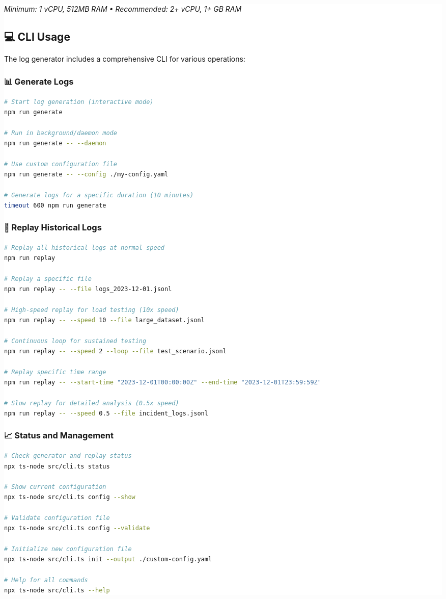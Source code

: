 *Minimum: 1 vCPU, 512MB RAM • Recommended: 2+ vCPU, 1+ GB RAM*

## 💻 CLI Usage

The log generator includes a comprehensive CLI for various operations:

### 📊 Generate Logs
```bash
# Start log generation (interactive mode)
npm run generate

# Run in background/daemon mode
npm run generate -- --daemon

# Use custom configuration file
npm run generate -- --config ./my-config.yaml

# Generate logs for a specific duration (10 minutes)
timeout 600 npm run generate
```

### 🔄 Replay Historical Logs
```bash
# Replay all historical logs at normal speed
npm run replay

# Replay a specific file
npm run replay -- --file logs_2023-12-01.jsonl

# High-speed replay for load testing (10x speed)
npm run replay -- --speed 10 --file large_dataset.jsonl

# Continuous loop for sustained testing
npm run replay -- --speed 2 --loop --file test_scenario.jsonl

# Replay specific time range
npm run replay -- --start-time "2023-12-01T00:00:00Z" --end-time "2023-12-01T23:59:59Z"

# Slow replay for detailed analysis (0.5x speed)
npm run replay -- --speed 0.5 --file incident_logs.jsonl
```

### 📈 Status and Management
```bash
# Check generator and replay status
npx ts-node src/cli.ts status

# Show current configuration
npx ts-node src/cli.ts config --show

# Validate configuration file
npx ts-node src/cli.ts config --validate

# Initialize new configuration file
npx ts-node src/cli.ts init --output ./custom-config.yaml

# Help for all commands
npx ts-node src/cli.ts --help
```
